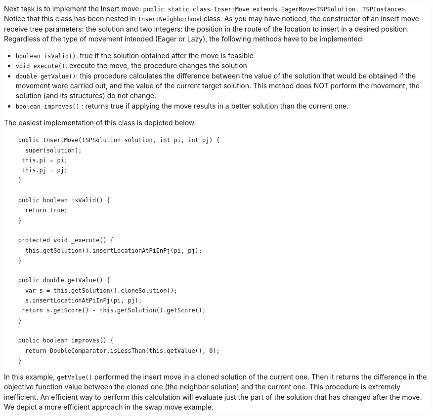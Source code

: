 Next task is to implement the Insert move: `public static class InsertMove extends EagerMove<TSPSolution, TSPInstance>`.
Notice that this class has been nested in `InsertNeighborhood` class. As you may have noticed, the constructor of an
insert move receive tree parameters: the solution and two integers: the position in the route of the location to insert
in a desired position. Regardless of the type of movement intended (Eager or Lazy), the following methods have to be
implemented:

- `boolean isValid()`: true if the solution obtained after the move is feasible
- `void execute()`: execute the move, the procedure changes the solution
- `double getValue()`: this procedure calculates the difference between the value of the solution that would be obtained
  if the movement were carried out, and the value of the current target solution. This method does NOT perform the
  movement, the solution (and its structures) do not change.
- `boolean improves()` : returns true if applying the move results in a better solution than the current one.

The easiest implementation of this class is depicted below.

```
    public InsertMove(TSPSolution solution, int pi, int pj) {  
      super(solution);  
     this.pi = pi;  
     this.pj = pj;  
    }  
      
    public boolean isValid() {  
      return true;  
    }  
      
    protected void _execute() {  
      this.getSolution().insertLocationAtPiInPj(pi, pj);  
    }  
      
    public double getValue() {  
      var s = this.getSolution().cloneSolution();  
      s.insertLocationAtPiInPj(pi, pj);  
     return s.getScore() - this.getSolution().getScore();  
    }
    
    public boolean improves() {  
      return DoubleComparator.isLessThan(this.getValue(), 0);  
    }
```

In this example, `getValue()` performed the insert move in a cloned solution of the current one. Then it returns the
difference in the objective function value between the cloned one (the neighbor solution) and the current one. This
procedure is extremely inefficient. An efficient way to perform this calculation will evaluate just the part of the
solution that has changed after the move. We depict a more efficient approach in the swap move example.
